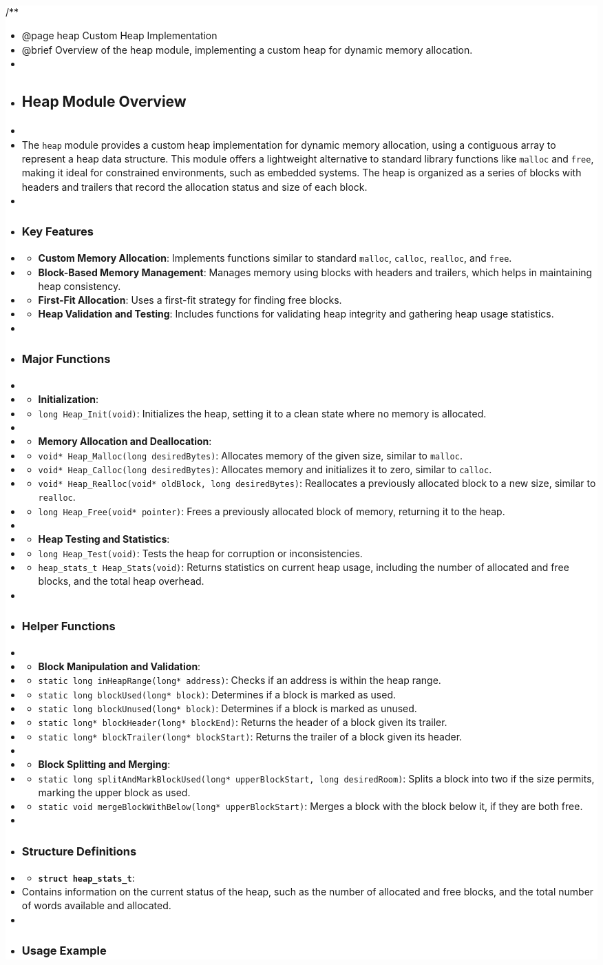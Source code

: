 /**
 * @page heap Custom Heap Implementation
 * @brief Overview of the heap module, implementing a custom heap for dynamic memory allocation.
 *
 * ## Heap Module Overview
 *
 * The `heap` module provides a custom heap implementation for dynamic memory allocation, using a contiguous array to represent a heap data structure. This module offers a lightweight alternative to standard library functions like `malloc` and `free`, making it ideal for constrained environments, such as embedded systems. The heap is organized as a series of blocks with headers and trailers that record the allocation status and size of each block.
 *
 * ### Key Features
 * - **Custom Memory Allocation**: Implements functions similar to standard `malloc`, `calloc`, `realloc`, and `free`.
 * - **Block-Based Memory Management**: Manages memory using blocks with headers and trailers, which helps in maintaining heap consistency.
 * - **First-Fit Allocation**: Uses a first-fit strategy for finding free blocks.
 * - **Heap Validation and Testing**: Includes functions for validating heap integrity and gathering heap usage statistics.
 *
 * ### Major Functions
 *
 * - **Initialization**:
 *   - `long Heap_Init(void)`: Initializes the heap, setting it to a clean state where no memory is allocated.
 *
 * - **Memory Allocation and Deallocation**:
 *   - `void* Heap_Malloc(long desiredBytes)`: Allocates memory of the given size, similar to `malloc`.
 *   - `void* Heap_Calloc(long desiredBytes)`: Allocates memory and initializes it to zero, similar to `calloc`.
 *   - `void* Heap_Realloc(void* oldBlock, long desiredBytes)`: Reallocates a previously allocated block to a new size, similar to `realloc`.
 *   - `long Heap_Free(void* pointer)`: Frees a previously allocated block of memory, returning it to the heap.
 *
 * - **Heap Testing and Statistics**:
 *   - `long Heap_Test(void)`: Tests the heap for corruption or inconsistencies.
 *   - `heap_stats_t Heap_Stats(void)`: Returns statistics on current heap usage, including the number of allocated and free blocks, and the total heap overhead.
 *
 * ### Helper Functions
 *
 * - **Block Manipulation and Validation**:
 *   - `static long inHeapRange(long* address)`: Checks if an address is within the heap range.
 *   - `static long blockUsed(long* block)`: Determines if a block is marked as used.
 *   - `static long blockUnused(long* block)`: Determines if a block is marked as unused.
 *   - `static long* blockHeader(long* blockEnd)`: Returns the header of a block given its trailer.
 *   - `static long* blockTrailer(long* blockStart)`: Returns the trailer of a block given its header.
 *
 * - **Block Splitting and Merging**:
 *   - `static long splitAndMarkBlockUsed(long* upperBlockStart, long desiredRoom)`: Splits a block into two if the size permits, marking the upper block as used.
 *   - `static void mergeBlockWithBelow(long* upperBlockStart)`: Merges a block with the block below it, if they are both free.
 *
 * ### Structure Definitions
 * - **`struct heap_stats_t`**:
 *   Contains information on the current status of the heap, such as the number of allocated and free blocks, and the total number of words available and allocated.
 *
 * ### Usage Example